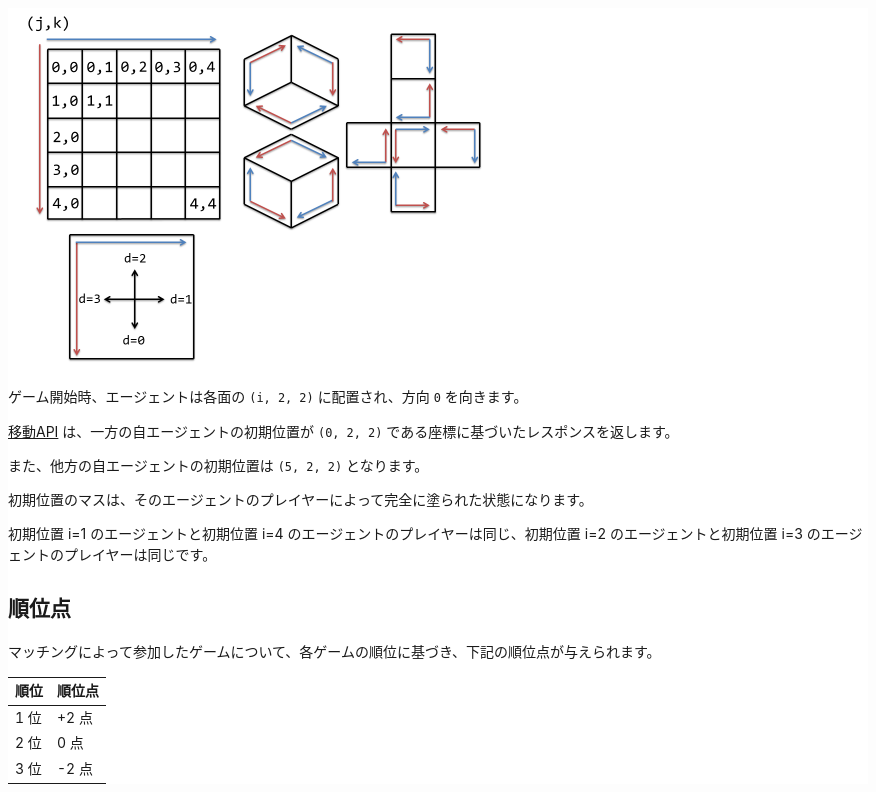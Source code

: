 <img alt="j,kの配置" src="img/problem_fig_jkd.png" width="480">

ゲーム開始時、エージェントは各面の `(i, 2, 2)` に配置され、方向 `0` を向きます。

[移動API](#move-api-移動api) は、一方の自エージェントの初期位置が `(0, 2, 2)` である座標に基づいたレスポンスを返します。

また、他方の自エージェントの初期位置は `(5, 2, 2)` となります。

初期位置のマスは、そのエージェントのプレイヤーによって完全に塗られた状態になります。

初期位置 i=1 のエージェントと初期位置 i=4 のエージェントのプレイヤーは同じ、初期位置 i=2 のエージェントと初期位置 i=3 のエージェントのプレイヤーは同じです。

## 順位点

マッチングによって参加したゲームについて、各ゲームの順位に基づき、下記の順位点が与えられます。

| 順位 | 順位点 |
| - | - |
| 1 位 | +2 点 |
| 2 位 |  0 点 |
| 3 位 | -2 点 |
